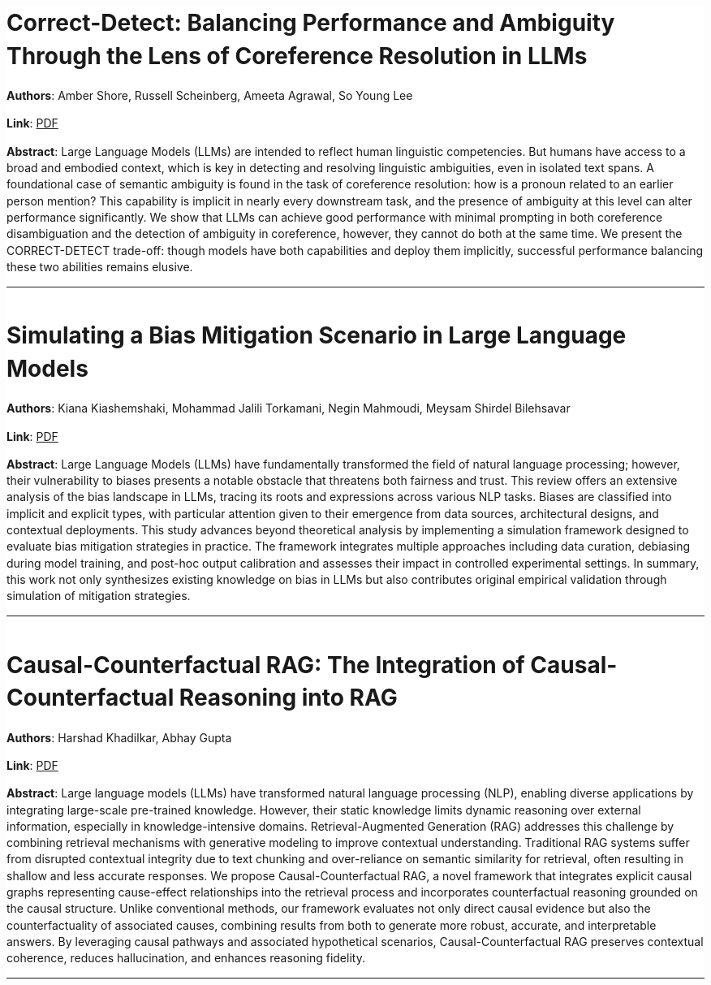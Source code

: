 # Correct-Detect: Balancing Performance and Ambiguity Through the Lens of Coreference Resolution in LLMs 

**Authors**: Amber Shore, Russell Scheinberg, Ameeta Agrawal, So Young Lee  

**Link**: [PDF](https://arxiv.org/pdf/2509.14456)  

**Abstract**: Large Language Models (LLMs) are intended to reflect human linguistic competencies. But humans have access to a broad and embodied context, which is key in detecting and resolving linguistic ambiguities, even in isolated text spans. A foundational case of semantic ambiguity is found in the task of coreference resolution: how is a pronoun related to an earlier person mention? This capability is implicit in nearly every downstream task, and the presence of ambiguity at this level can alter performance significantly. We show that LLMs can achieve good performance with minimal prompting in both coreference disambiguation and the detection of ambiguity in coreference, however, they cannot do both at the same time. We present the CORRECT-DETECT trade-off: though models have both capabilities and deploy them implicitly, successful performance balancing these two abilities remains elusive. 

---
# Simulating a Bias Mitigation Scenario in Large Language Models 

**Authors**: Kiana Kiashemshaki, Mohammad Jalili Torkamani, Negin Mahmoudi, Meysam Shirdel Bilehsavar  

**Link**: [PDF](https://arxiv.org/pdf/2509.14438)  

**Abstract**: Large Language Models (LLMs) have fundamentally transformed the field of natural language processing; however, their vulnerability to biases presents a notable obstacle that threatens both fairness and trust. This review offers an extensive analysis of the bias landscape in LLMs, tracing its roots and expressions across various NLP tasks. Biases are classified into implicit and explicit types, with particular attention given to their emergence from data sources, architectural designs, and contextual deployments. This study advances beyond theoretical analysis by implementing a simulation framework designed to evaluate bias mitigation strategies in practice. The framework integrates multiple approaches including data curation, debiasing during model training, and post-hoc output calibration and assesses their impact in controlled experimental settings. In summary, this work not only synthesizes existing knowledge on bias in LLMs but also contributes original empirical validation through simulation of mitigation strategies. 

---
# Causal-Counterfactual RAG: The Integration of Causal-Counterfactual Reasoning into RAG 

**Authors**: Harshad Khadilkar, Abhay Gupta  

**Link**: [PDF](https://arxiv.org/pdf/2509.14435)  

**Abstract**: Large language models (LLMs) have transformed natural language processing (NLP), enabling diverse applications by integrating large-scale pre-trained knowledge. However, their static knowledge limits dynamic reasoning over external information, especially in knowledge-intensive domains. Retrieval-Augmented Generation (RAG) addresses this challenge by combining retrieval mechanisms with generative modeling to improve contextual understanding. Traditional RAG systems suffer from disrupted contextual integrity due to text chunking and over-reliance on semantic similarity for retrieval, often resulting in shallow and less accurate responses. We propose Causal-Counterfactual RAG, a novel framework that integrates explicit causal graphs representing cause-effect relationships into the retrieval process and incorporates counterfactual reasoning grounded on the causal structure. Unlike conventional methods, our framework evaluates not only direct causal evidence but also the counterfactuality of associated causes, combining results from both to generate more robust, accurate, and interpretable answers. By leveraging causal pathways and associated hypothetical scenarios, Causal-Counterfactual RAG preserves contextual coherence, reduces hallucination, and enhances reasoning fidelity. 

---